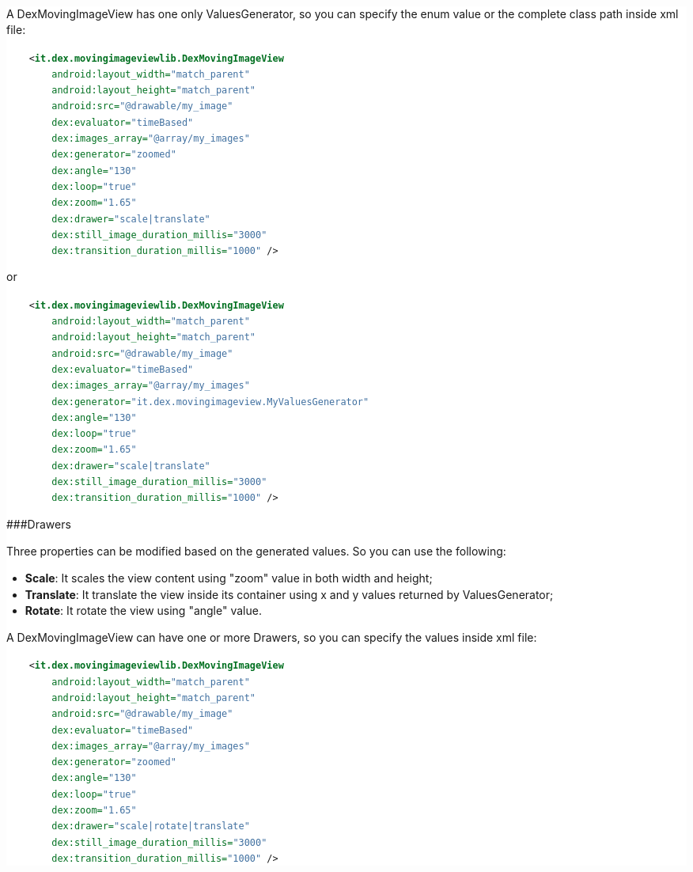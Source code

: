 A DexMovingImageView has one only ValuesGenerator, so you can specify the enum value or the complete class path inside xml file:

```xml
    <it.dex.movingimageviewlib.DexMovingImageView
        android:layout_width="match_parent"
        android:layout_height="match_parent"
        android:src="@drawable/my_image"
        dex:evaluator="timeBased"
        dex:images_array="@array/my_images"
        dex:generator="zoomed"
        dex:angle="130"
        dex:loop="true"
        dex:zoom="1.65"
        dex:drawer="scale|translate"
        dex:still_image_duration_millis="3000"
        dex:transition_duration_millis="1000" />
```

or

```xml
    <it.dex.movingimageviewlib.DexMovingImageView
        android:layout_width="match_parent"
        android:layout_height="match_parent"
        android:src="@drawable/my_image"
        dex:evaluator="timeBased"
        dex:images_array="@array/my_images"
        dex:generator="it.dex.movingimageview.MyValuesGenerator"
        dex:angle="130"
        dex:loop="true"
        dex:zoom="1.65"
        dex:drawer="scale|translate"
        dex:still_image_duration_millis="3000"
        dex:transition_duration_millis="1000" />
```

###Drawers

Three properties can be modified based on the generated values. So you can use the following:

* **Scale**: It scales the view content using "zoom" value in both width and height;
* **Translate**: It translate the view inside its container using x and y values returned by ValuesGenerator;
* **Rotate**: It rotate the view using "angle" value.

A DexMovingImageView can have one or more Drawers, so you can specify the values inside xml file:

```xml
    <it.dex.movingimageviewlib.DexMovingImageView
        android:layout_width="match_parent"
        android:layout_height="match_parent"
        android:src="@drawable/my_image"
        dex:evaluator="timeBased"
        dex:images_array="@array/my_images"
        dex:generator="zoomed"
        dex:angle="130"
        dex:loop="true"
        dex:zoom="1.65"
        dex:drawer="scale|rotate|translate"
        dex:still_image_duration_millis="3000"
        dex:transition_duration_millis="1000" />
```
